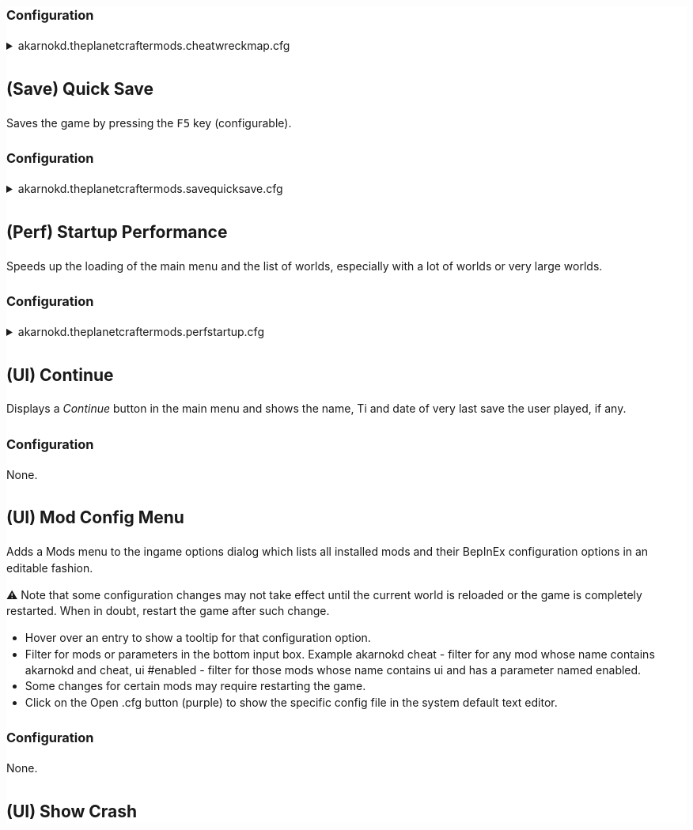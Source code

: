 
### Configuration

<details><summary>akarnokd.theplanetcraftermods.cheatwreckmap.cfg</summary></details>

## (Save) Quick Save

Saves the game by pressing the <kbd>F5</kbd> key (configurable).


### Configuration

<details><summary>akarnokd.theplanetcraftermods.savequicksave.cfg</summary></details>

## (Perf) Startup Performance

Speeds up the loading of the main menu and the list of worlds, especially with a lot of worlds or very large worlds.

### Configuration

<details><summary>akarnokd.theplanetcraftermods.perfstartup.cfg</summary></details>

## (UI) Continue

Displays a *Continue* button in the main menu and shows the name, Ti and date of very last save the user played, if any.

### Configuration

None.

## (UI) Mod Config Menu

Adds a Mods menu to the ingame options dialog which lists all installed mods and their BepInEx configuration options in an editable fashion.

:warning: Note that some configuration changes may not take effect until the current world is reloaded or the game is completely restarted. When in doubt, restart the game after such change.

- Hover over an entry to show a tooltip for that configuration option.
- Filter for mods or parameters in the bottom input box. Example akarnokd cheat - filter for any mod whose name contains akarnokd and cheat, ui #enabled - filter for those mods whose name contains ui and has a parameter named enabled.
- Some changes for certain mods may require restarting the game.
- Click on the Open .cfg button (purple) to show the specific config file in the system default text editor.

### Configuration

None.

## (UI) Show Crash
